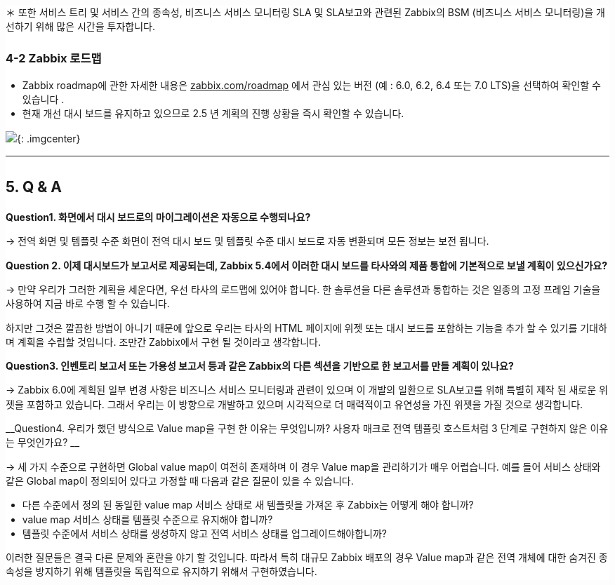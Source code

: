   ＊ 또한 서비스 트리 및 서비스 간의 종속성, 비즈니스 서비스 모니터링 SLA 및 SLA보고와 관련된 Zabbix의    BSM (비즈니스 서비스 모니터링)을 개선하기 위해 많은 시간을 투자합니다.



### 4-2 Zabbix 로드맵

- Zabbix roadmap에 관한 자세한 내용은 [zabbix.com/roadmap](https://www.zabbix.com/roadmap) 에서 관심 있는 버전 (예 : 6.0, 6.2, 6.4 또는 7.0 LTS)을 선택하여 확인할 수 있습니다 . 
- 현재 개선 대시 보드를 유지하고 있으므로 2.5 년 계획의 진행 상황을 즉시 확인할 수 있습니다.



![](https://blog.dmove.kr/assets/images/banners/Zabbix/5.4/image30.png){: .imgcenter}

---



## 5. Q & A



__Question1.  화면에서 대시 보드로의 마이그레이션은 자동으로 수행되나요?__



→  전역 화면 및 템플릿 수준 화면이 전역 대시 보드 및 템플릿 수준 대시 보드로 자동 변환되며 모든 정보는 보전 됩니다.



__Question 2.  이제 대시보드가 보고서로 제공되는데, Zabbix 5.4에서 이러한 대시 보드를 타사와의 제품 통합에 기본적으로 보낼 계획이 있으신가요?__ 

→ 만약 우리가 그러한 계획을 세운다면, 우선 타사의  로드맵에 있어야 합니다. 한 솔루션을 다른 솔루션과 통합하는 것은 일종의 고정 프레임 기술을 사용하여 지금 바로 수행 할 수 있습니다. 

하지만 그것은 깔끔한 방법이 아니기 때문에  앞으로 우리는 타사의 HTML 페이지에 위젯 또는 대시 보드를 포함하는 기능을 추가 할 수 있기를 기대하며 계획을 수립할 것입니다. 조만간 Zabbix에서 구현 될 것이라고 생각합니다.



__Question3. 인벤토리 보고서 또는 가용성 보고서 등과 같은 Zabbix의 다른 섹션을 기반으로 한 보고서를 만들 계획이 있나요?__

→ Zabbix 6.0에 계획된 일부 변경 사항은 비즈니스 서비스 모니터링과 관련이 있으며 이 개발의 일환으로 SLA보고를 위해 특별히 제작 된 새로운 위젯을 포함하고 있습니다. 그래서 우리는 이 방향으로 개발하고 있으며 시각적으로 더 매력적이고 유연성을 가진 위젯을 가질 것으로 생각합니다.



__Question4. 우리가 했던 방식으로 Value map을 구현 한 이유는 무엇입니까? 사용자 매크로 전역 템플릿 호스트처럼 3 단계로 구현하지 않은 이유는 무엇인가요? __



→ 세 가지 수준으로 구현하면 Global value map이 여전히 존재하며 이 경우 Value map을 관리하기가 매우 어렵습니다. 예를 들어 서비스 상태와 같은 Global map이 정의되어 있다고 가정할 때 다음과 같은 질문이 있을 수 있습니다. 

- 다른 수준에서 정의 된 동일한 value map 서비스 상태로 새 템플릿을 가져온 후 Zabbix는 어떻게 해야 합니까? 
- value map 서비스 상태를 템플릿 수준으로 유지해야 합니까? 
- 템플릿 수준에서 서비스 상태를 생성하지 않고 전역 서비스 상태를 업그레이드해야합니까? 



이러한 질문들은 결국 다른 문제와 혼란을 야기 할 것입니다. 따라서 특히 대규모 Zabbix 배포의 경우 Value map과 같은 전역 개체에 대한 숨겨진 종속성을 방지하기 위해 템플릿을 독립적으로 유지하기 위해서 구현하였습니다.
